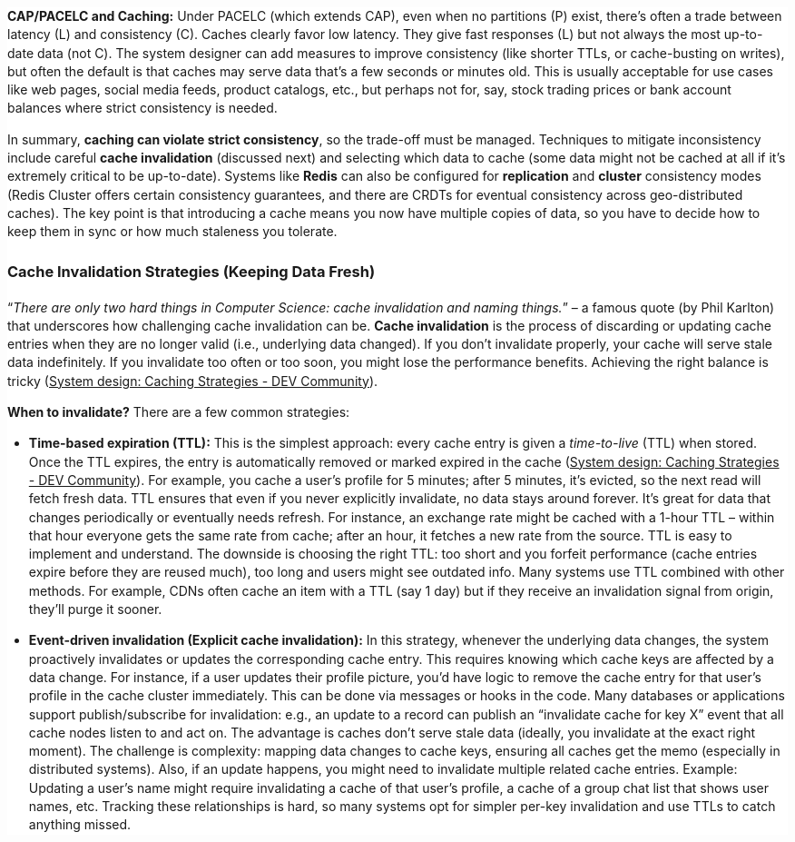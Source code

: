 **CAP/PACELC and Caching:** Under PACELC (which extends CAP), even when no partitions (P) exist, there’s often a trade between latency (L) and consistency (C). Caches clearly favor low latency. They give fast responses (L) but not always the most up-to-date data (not C). The system designer can add measures to improve consistency (like shorter TTLs, or cache-busting on writes), but often the default is that caches may serve data that’s a few seconds or minutes old. This is usually acceptable for use cases like web pages, social media feeds, product catalogs, etc., but perhaps not for, say, stock trading prices or bank account balances where strict consistency is needed.

In summary, **caching can violate strict consistency**, so the trade-off must be managed. Techniques to mitigate inconsistency include careful **cache invalidation** (discussed next) and selecting which data to cache (some data might not be cached at all if it’s extremely critical to be up-to-date). Systems like **Redis** can also be configured for **replication** and **cluster** consistency modes (Redis Cluster offers certain consistency guarantees, and there are CRDTs for eventual consistency across geo-distributed caches). The key point is that introducing a cache means you now have multiple copies of data, so you have to decide how to keep them in sync or how much staleness you tolerate.

### Cache Invalidation Strategies (Keeping Data Fresh)  
“*There are only two hard things in Computer Science: cache invalidation and naming things.*” – a famous quote (by Phil Karlton) that underscores how challenging cache invalidation can be. **Cache invalidation** is the process of discarding or updating cache entries when they are no longer valid (i.e., underlying data changed). If you don’t invalidate properly, your cache will serve stale data indefinitely. If you invalidate too often or too soon, you might lose the performance benefits. Achieving the right balance is tricky ([System design: Caching Strategies - DEV Community](https://dev.to/jayaprasanna_roddam/system-design-caching-strategies-4nkk#:~:text=,of%20truth%20can%20be%20complex)).

**When to invalidate?** There are a few common strategies:

- **Time-based expiration (TTL):** This is the simplest approach: every cache entry is given a *time-to-live* (TTL) when stored. Once the TTL expires, the entry is automatically removed or marked expired in the cache ([System design: Caching Strategies - DEV Community](https://dev.to/jayaprasanna_roddam/system-design-caching-strategies-4nkk#:~:text=To%20keep%20caches%20fresh%20and,various%20invalidation%20strategies%20are%20employed)). For example, you cache a user’s profile for 5 minutes; after 5 minutes, it’s evicted, so the next read will fetch fresh data. TTL ensures that even if you never explicitly invalidate, no data stays around forever. It’s great for data that changes periodically or eventually needs refresh. For instance, an exchange rate might be cached with a 1-hour TTL – within that hour everyone gets the same rate from cache; after an hour, it fetches a new rate from the source. TTL is easy to implement and understand. The downside is choosing the right TTL: too short and you forfeit performance (cache entries expire before they are reused much), too long and users might see outdated info. Many systems use TTL combined with other methods. For example, CDNs often cache an item with a TTL (say 1 day) but if they receive an invalidation signal from origin, they’ll purge it sooner.

- **Event-driven invalidation (Explicit cache invalidation):** In this strategy, whenever the underlying data changes, the system proactively invalidates or updates the corresponding cache entry. This requires knowing which cache keys are affected by a data change. For instance, if a user updates their profile picture, you’d have logic to remove the cache entry for that user’s profile in the cache cluster immediately. This can be done via messages or hooks in the code. Many databases or applications support publish/subscribe for invalidation: e.g., an update to a record can publish an “invalidate cache for key X” event that all cache nodes listen to and act on. The advantage is caches don’t serve stale data (ideally, you invalidate at the exact right moment). The challenge is complexity: mapping data changes to cache keys, ensuring all caches get the memo (especially in distributed systems). Also, if an update happens, you might need to invalidate multiple related cache entries. Example: Updating a user’s name might require invalidating a cache of that user’s profile, a cache of a group chat list that shows user names, etc. Tracking these relationships is hard, so many systems opt for simpler per-key invalidation and use TTLs to catch anything missed.
